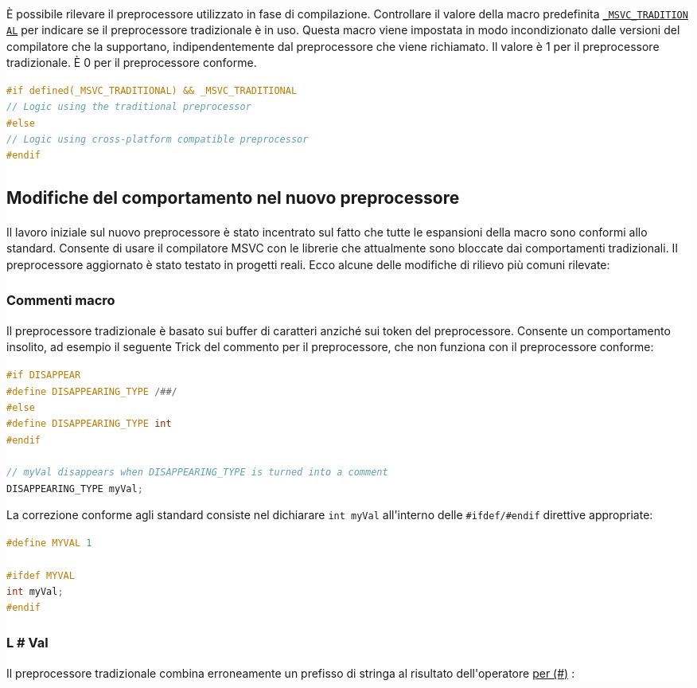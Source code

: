 È possibile rilevare il preprocessore utilizzato in fase di compilazione. Controllare il valore della macro predefinita [`_MSVC_TRADITIONAL`](predefined-macros.md) per indicare se il preprocessore tradizionale è in uso. Questa macro viene impostata in modo incondizionato dalle versioni del compilatore che la supportano, indipendentemente dal preprocessore che viene richiamato. Il valore è 1 per il preprocessore tradizionale. È 0 per il preprocessore conforme.

```cpp
#if defined(_MSVC_TRADITIONAL) && _MSVC_TRADITIONAL
// Logic using the traditional preprocessor
#else
// Logic using cross-platform compatible preprocessor
#endif
```

## <a name="behavior-changes-in-the-new-preprocessor"></a>Modifiche del comportamento nel nuovo preprocessore

Il lavoro iniziale sul nuovo preprocessore è stato incentrato sul fatto che tutte le espansioni della macro sono conformi allo standard. Consente di usare il compilatore MSVC con le librerie che attualmente sono bloccate dai comportamenti tradizionali. Il preprocessore aggiornato è stato testato in progetti reali. Ecco alcune delle modifiche di rilievo più comuni rilevate:

### <a name="macro-comments"></a>Commenti macro

Il preprocessore tradizionale è basato sui buffer di caratteri anziché sui token del preprocessore. Consente un comportamento insolito, ad esempio il seguente Trick del commento per il preprocessore, che non funziona con il preprocessore conforme:

```cpp
#if DISAPPEAR
#define DISAPPEARING_TYPE /##/
#else
#define DISAPPEARING_TYPE int
#endif

// myVal disappears when DISAPPEARING_TYPE is turned into a comment
DISAPPEARING_TYPE myVal;
```

La correzione conforme agli standard consiste nel dichiarare `int myVal` all'interno delle `#ifdef/#endif` direttive appropriate:

```cpp
#define MYVAL 1

#ifdef MYVAL
int myVal;
#endif
```

### <a name="lval"></a>L # Val

Il preprocessore tradizionale combina erroneamente un prefisso di stringa al risultato dell'operatore [per (#)](stringizing-operator-hash.md) :

